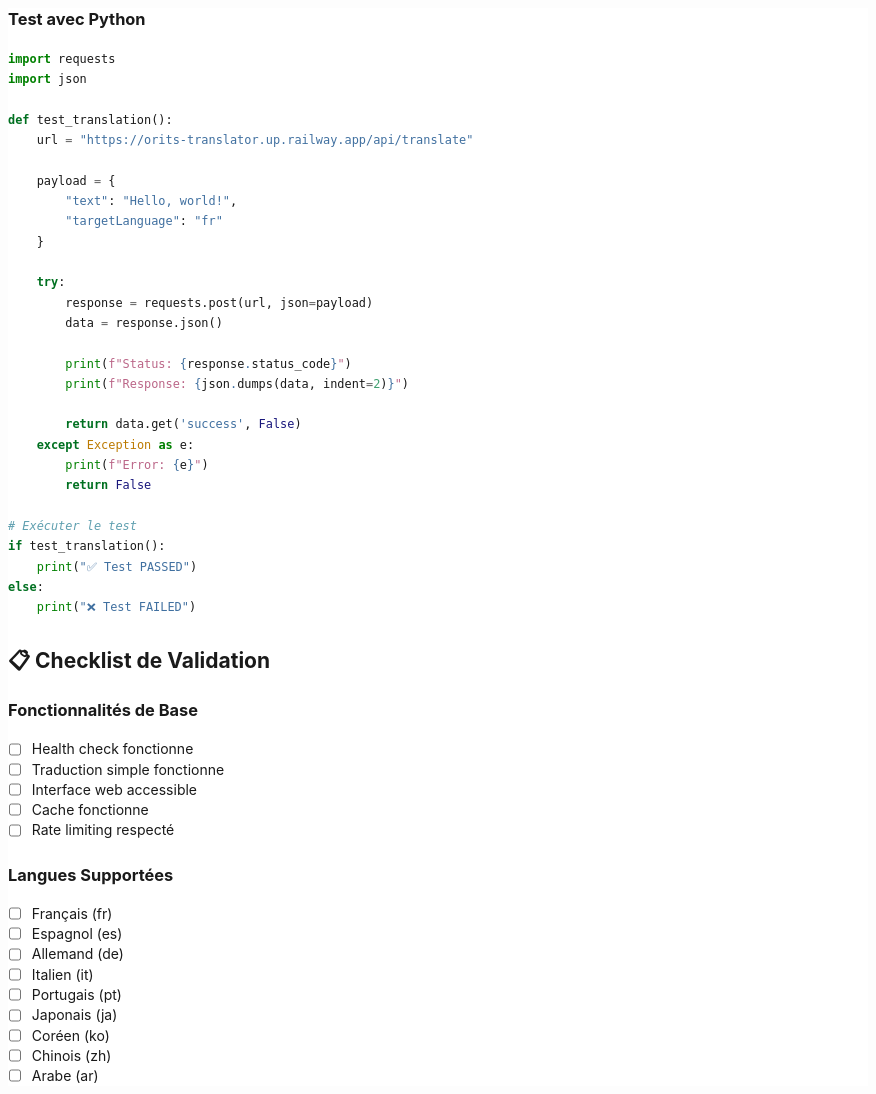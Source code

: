 ### **Test avec Python**

```python
import requests
import json

def test_translation():
    url = "https://orits-translator.up.railway.app/api/translate"
    
    payload = {
        "text": "Hello, world!",
        "targetLanguage": "fr"
    }
    
    try:
        response = requests.post(url, json=payload)
        data = response.json()
        
        print(f"Status: {response.status_code}")
        print(f"Response: {json.dumps(data, indent=2)}")
        
        return data.get('success', False)
    except Exception as e:
        print(f"Error: {e}")
        return False

# Exécuter le test
if test_translation():
    print("✅ Test PASSED")
else:
    print("❌ Test FAILED")
```

## 📋 **Checklist de Validation**

### **Fonctionnalités de Base**
- [ ] Health check fonctionne
- [ ] Traduction simple fonctionne
- [ ] Interface web accessible
- [ ] Cache fonctionne
- [ ] Rate limiting respecté

### **Langues Supportées**
- [ ] Français (fr)
- [ ] Espagnol (es)
- [ ] Allemand (de)
- [ ] Italien (it)
- [ ] Portugais (pt)
- [ ] Japonais (ja)
- [ ] Coréen (ko)
- [ ] Chinois (zh)
- [ ] Arabe (ar)
